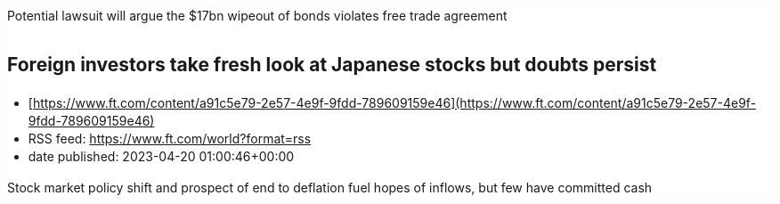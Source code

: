 Potential lawsuit will argue the $17bn wipeout of bonds violates free trade agreement

## Foreign investors take fresh look at Japanese stocks but doubts persist
 - [https://www.ft.com/content/a91c5e79-2e57-4e9f-9fdd-789609159e46](https://www.ft.com/content/a91c5e79-2e57-4e9f-9fdd-789609159e46)
 - RSS feed: https://www.ft.com/world?format=rss
 - date published: 2023-04-20 01:00:46+00:00

Stock market policy shift and prospect of end to deflation fuel hopes of inflows, but few have committed cash

